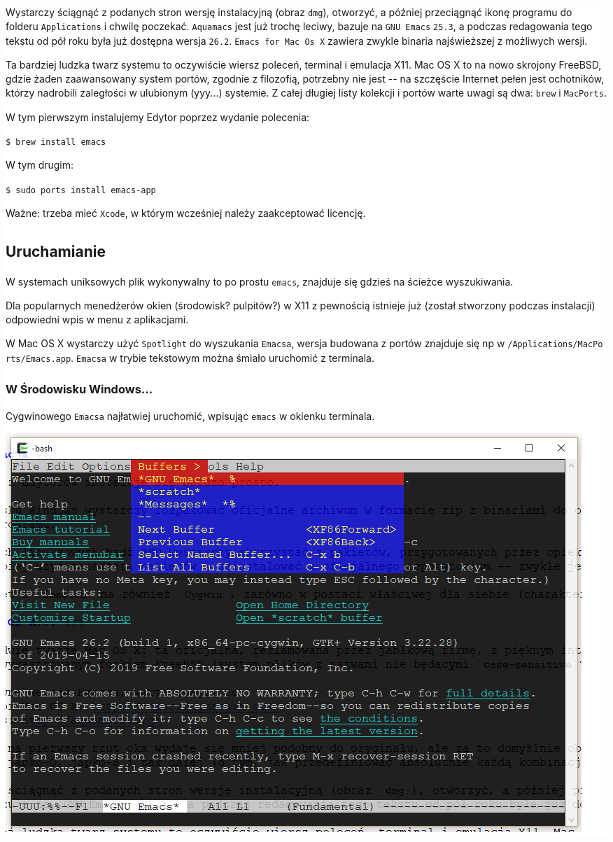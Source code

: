 Wystarczy ściągnąć z podanych stron wersję instalacyjną (obraz `dmg`), otworzyć, a później przeciągnąć ikonę programu do folderu `Applications` i chwilę poczekać. `Aquamacs` jest już trochę leciwy, bazuje na `GNU Emacs` `25.3`, a podczas redagowania tego tekstu od pół roku była już dostępna wersja `26.2`. `Emacs for Mac Os X` zawiera zwykle binaria najświeższej z możliwych wersji.

Ta bardziej ludzka twarz systemu to oczywiście wiersz poleceń, terminal i emulacja X11. Mac OS X to na nowo skrojony FreeBSD, gdzie żaden zaawansowany system portów, zgodnie z filozofią, potrzebny nie jest -- na szczęście Internet pełen jest ochotników, którzy nadrobili zaległości w ulubionym (yyy...) systemie. Z całej długiej listy kolekcji i portów warte uwagi są dwa: `brew` i `MacPorts`.

W tym pierwszym instalujemy Edytor poprzez wydanie polecenia:

`$ brew install emacs`

W tym drugim:

`$ sudo ports install emacs-app`

Ważne: trzeba mieć `Xcode`, w którym wcześniej należy zaakceptować licencję.

## Uruchamianie ##

W systemach uniksowych plik wykonywalny to po prostu `emacs`, znajduje się gdzieś na ścieżce wyszukiwania.

Dla popularnych menedżerów okien (środowisk? pulpitów?) w X11 z pewnością istnieje już (został stworzony podczas instalacji) odpowiedni wpis w menu z aplikacjami.

W Mac OS X wystarczy użyć `Spotlight` do wyszukania `Emacsa`, wersja budowana z portów znajduje się np w `/Applications/MacPorts/Emacs.app`. `Emacsa` w trybie tekstowym można śmiało uruchomić z terminala.

### W Środowisku Windows... ###

Cygwinowego `Emacsa` najłatwiej uruchomić, wpisując `emacs` w okienku terminala.

![ewo-0x01-mintty](images/ewo-0x01-mintty.png)

